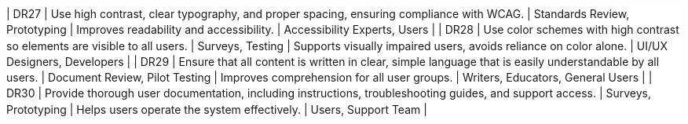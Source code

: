 | DR27 | Use high contrast, clear typography, and proper spacing, ensuring compliance with WCAG. | Standards Review, Prototyping | Improves readability and accessibility. | Accessibility Experts, Users |
| DR28 | Use color schemes with high contrast so elements are visible to all users. | Surveys, Testing | Supports visually impaired users, avoids reliance on color alone. | UI/UX Designers, Developers |
| DR29 | Ensure that all content is written in clear, simple language that is easily understandable by all users. | Document Review, Pilot Testing | Improves comprehension for all user groups. | Writers, Educators, General Users |
| DR30 | Provide thorough user documentation, including instructions, troubleshooting guides, and support access. | Surveys, Prototyping | Helps users operate the system effectively. | Users, Support Team |